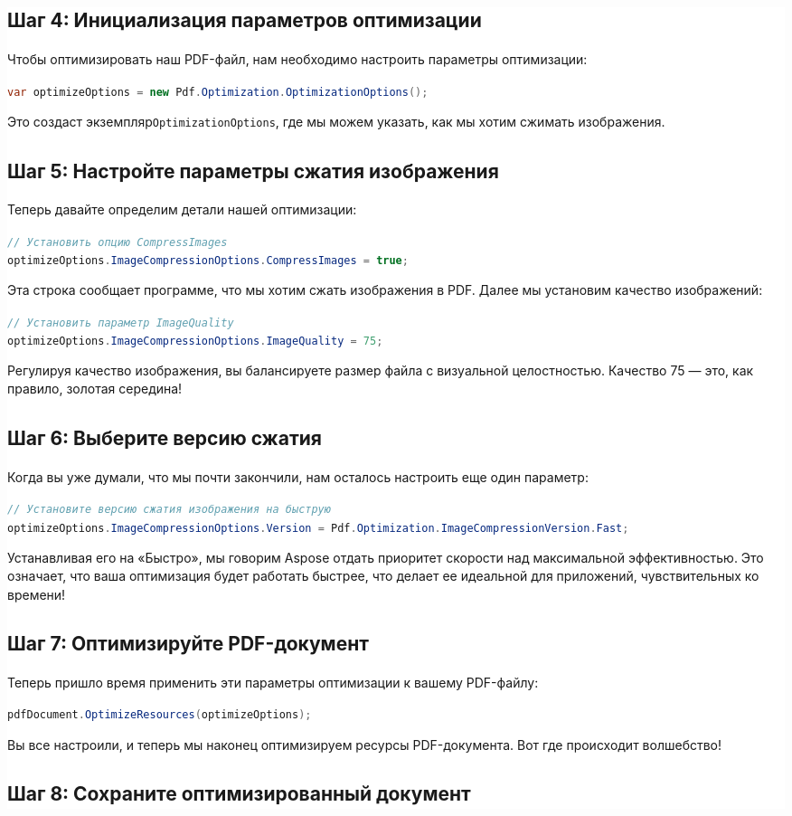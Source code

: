 ## Шаг 4: Инициализация параметров оптимизации

Чтобы оптимизировать наш PDF-файл, нам необходимо настроить параметры оптимизации:

```csharp
var optimizeOptions = new Pdf.Optimization.OptimizationOptions();
```

 Это создаст экземпляр`OptimizationOptions`, где мы можем указать, как мы хотим сжимать изображения.

## Шаг 5: Настройте параметры сжатия изображения

Теперь давайте определим детали нашей оптимизации:

```csharp
// Установить опцию CompressImages
optimizeOptions.ImageCompressionOptions.CompressImages = true;
```

Эта строка сообщает программе, что мы хотим сжать изображения в PDF. Далее мы установим качество изображений:

```csharp
// Установить параметр ImageQuality
optimizeOptions.ImageCompressionOptions.ImageQuality = 75;
```

Регулируя качество изображения, вы балансируете размер файла с визуальной целостностью. Качество 75 — это, как правило, золотая середина!

## Шаг 6: Выберите версию сжатия

Когда вы уже думали, что мы почти закончили, нам осталось настроить еще один параметр:

```csharp
// Установите версию сжатия изображения на быструю
optimizeOptions.ImageCompressionOptions.Version = Pdf.Optimization.ImageCompressionVersion.Fast;
```

Устанавливая его на «Быстро», мы говорим Aspose отдать приоритет скорости над максимальной эффективностью. Это означает, что ваша оптимизация будет работать быстрее, что делает ее идеальной для приложений, чувствительных ко времени!

## Шаг 7: Оптимизируйте PDF-документ

Теперь пришло время применить эти параметры оптимизации к вашему PDF-файлу:

```csharp
pdfDocument.OptimizeResources(optimizeOptions);
```

Вы все настроили, и теперь мы наконец оптимизируем ресурсы PDF-документа. Вот где происходит волшебство!

## Шаг 8: Сохраните оптимизированный документ
